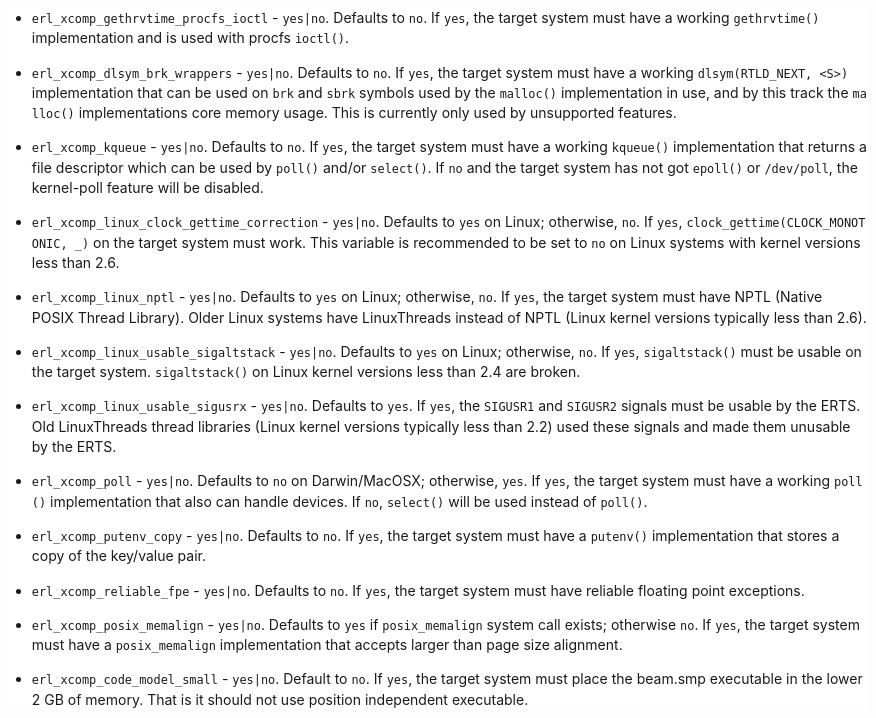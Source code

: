 *   `erl_xcomp_gethrvtime_procfs_ioctl` - `yes|no`. Defaults to `no`. If `yes`,
    the target system must have a working `gethrvtime()` implementation and
    is used with procfs `ioctl()`.

*   `erl_xcomp_dlsym_brk_wrappers` - `yes|no`. Defaults to `no`. If `yes`, the
    target system must have a working `dlsym(RTLD_NEXT, <S>)` implementation
    that can be used on `brk` and `sbrk` symbols used by the `malloc()`
    implementation in use, and by this track the `malloc()` implementations
    core memory usage. This is currently only used by unsupported features.

*   `erl_xcomp_kqueue` - `yes|no`. Defaults to `no`. If `yes`, the target
    system must have a working `kqueue()` implementation that returns a file
    descriptor which can be used by `poll()` and/or `select()`. If `no` and
    the target system has not got `epoll()` or `/dev/poll`, the kernel-poll
    feature will be disabled.

*   `erl_xcomp_linux_clock_gettime_correction` - `yes|no`. Defaults to `yes` on
    Linux; otherwise, `no`. If `yes`, `clock_gettime(CLOCK_MONOTONIC, _)` on
    the target system must work. This variable is recommended to be set to
    `no` on Linux systems with kernel versions less than 2.6.

*   `erl_xcomp_linux_nptl` - `yes|no`. Defaults to `yes` on Linux; otherwise,
    `no`. If `yes`, the target system must have NPTL (Native POSIX Thread
    Library). Older Linux systems have LinuxThreads instead of NPTL (Linux
    kernel versions typically less than 2.6).

*   `erl_xcomp_linux_usable_sigaltstack` - `yes|no`. Defaults to `yes` on Linux;
    otherwise, `no`. If `yes`, `sigaltstack()` must be usable on the target
    system. `sigaltstack()` on Linux kernel versions less than 2.4 are
    broken.

*   `erl_xcomp_linux_usable_sigusrx` - `yes|no`. Defaults to `yes`. If `yes`,
    the `SIGUSR1` and `SIGUSR2` signals must be usable by the ERTS. Old
    LinuxThreads thread libraries (Linux kernel versions typically less than
    2.2) used these signals and made them unusable by the ERTS.

*   `erl_xcomp_poll` - `yes|no`. Defaults to `no` on Darwin/MacOSX; otherwise,
    `yes`. If `yes`, the target system must have a working `poll()`
    implementation that also can handle devices. If `no`, `select()` will be
    used instead of `poll()`.

*   `erl_xcomp_putenv_copy` - `yes|no`. Defaults to `no`. If `yes`, the target
    system must have a `putenv()` implementation that stores a copy of the
    key/value pair.

*   `erl_xcomp_reliable_fpe` - `yes|no`. Defaults to `no`. If `yes`, the target
    system must have reliable floating point exceptions.

*   `erl_xcomp_posix_memalign` - `yes|no`. Defaults to `yes` if `posix_memalign`
    system call exists; otherwise `no`. If `yes`, the target system must have a
    `posix_memalign` implementation that accepts larger than page size
    alignment.

*   `erl_xcomp_code_model_small` - `yes|no`. Default to `no`. If `yes`, the target
    system must place the beam.smp executable in the lower 2 GB of memory. That is it
    should not use position independent executable.
